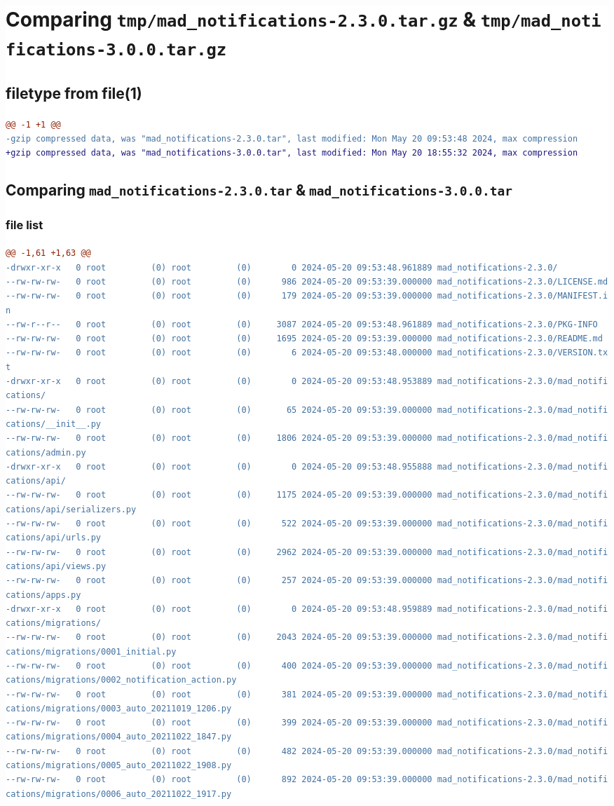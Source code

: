# Comparing `tmp/mad_notifications-2.3.0.tar.gz` & `tmp/mad_notifications-3.0.0.tar.gz`

## filetype from file(1)

```diff
@@ -1 +1 @@
-gzip compressed data, was "mad_notifications-2.3.0.tar", last modified: Mon May 20 09:53:48 2024, max compression
+gzip compressed data, was "mad_notifications-3.0.0.tar", last modified: Mon May 20 18:55:32 2024, max compression
```

## Comparing `mad_notifications-2.3.0.tar` & `mad_notifications-3.0.0.tar`

### file list

```diff
@@ -1,61 +1,63 @@
-drwxr-xr-x   0 root         (0) root         (0)        0 2024-05-20 09:53:48.961889 mad_notifications-2.3.0/
--rw-rw-rw-   0 root         (0) root         (0)      986 2024-05-20 09:53:39.000000 mad_notifications-2.3.0/LICENSE.md
--rw-rw-rw-   0 root         (0) root         (0)      179 2024-05-20 09:53:39.000000 mad_notifications-2.3.0/MANIFEST.in
--rw-r--r--   0 root         (0) root         (0)     3087 2024-05-20 09:53:48.961889 mad_notifications-2.3.0/PKG-INFO
--rw-rw-rw-   0 root         (0) root         (0)     1695 2024-05-20 09:53:39.000000 mad_notifications-2.3.0/README.md
--rw-rw-rw-   0 root         (0) root         (0)        6 2024-05-20 09:53:48.000000 mad_notifications-2.3.0/VERSION.txt
-drwxr-xr-x   0 root         (0) root         (0)        0 2024-05-20 09:53:48.953889 mad_notifications-2.3.0/mad_notifications/
--rw-rw-rw-   0 root         (0) root         (0)       65 2024-05-20 09:53:39.000000 mad_notifications-2.3.0/mad_notifications/__init__.py
--rw-rw-rw-   0 root         (0) root         (0)     1806 2024-05-20 09:53:39.000000 mad_notifications-2.3.0/mad_notifications/admin.py
-drwxr-xr-x   0 root         (0) root         (0)        0 2024-05-20 09:53:48.955888 mad_notifications-2.3.0/mad_notifications/api/
--rw-rw-rw-   0 root         (0) root         (0)     1175 2024-05-20 09:53:39.000000 mad_notifications-2.3.0/mad_notifications/api/serializers.py
--rw-rw-rw-   0 root         (0) root         (0)      522 2024-05-20 09:53:39.000000 mad_notifications-2.3.0/mad_notifications/api/urls.py
--rw-rw-rw-   0 root         (0) root         (0)     2962 2024-05-20 09:53:39.000000 mad_notifications-2.3.0/mad_notifications/api/views.py
--rw-rw-rw-   0 root         (0) root         (0)      257 2024-05-20 09:53:39.000000 mad_notifications-2.3.0/mad_notifications/apps.py
-drwxr-xr-x   0 root         (0) root         (0)        0 2024-05-20 09:53:48.959889 mad_notifications-2.3.0/mad_notifications/migrations/
--rw-rw-rw-   0 root         (0) root         (0)     2043 2024-05-20 09:53:39.000000 mad_notifications-2.3.0/mad_notifications/migrations/0001_initial.py
--rw-rw-rw-   0 root         (0) root         (0)      400 2024-05-20 09:53:39.000000 mad_notifications-2.3.0/mad_notifications/migrations/0002_notification_action.py
--rw-rw-rw-   0 root         (0) root         (0)      381 2024-05-20 09:53:39.000000 mad_notifications-2.3.0/mad_notifications/migrations/0003_auto_20211019_1206.py
--rw-rw-rw-   0 root         (0) root         (0)      399 2024-05-20 09:53:39.000000 mad_notifications-2.3.0/mad_notifications/migrations/0004_auto_20211022_1847.py
--rw-rw-rw-   0 root         (0) root         (0)      482 2024-05-20 09:53:39.000000 mad_notifications-2.3.0/mad_notifications/migrations/0005_auto_20211022_1908.py
--rw-rw-rw-   0 root         (0) root         (0)      892 2024-05-20 09:53:39.000000 mad_notifications-2.3.0/mad_notifications/migrations/0006_auto_20211022_1917.py
```